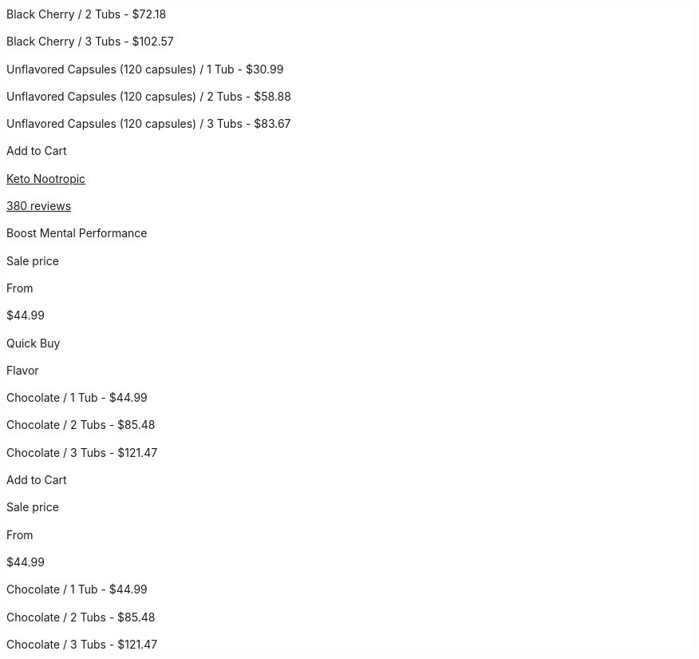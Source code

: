 Black Cherry / 2 Tubs
\- $72.18

Black Cherry / 3 Tubs
\- $102.57

Unflavored Capsules (120 capsules) / 1 Tub
\- $30.99

Unflavored Capsules (120 capsules) / 2 Tubs
\- $58.88

Unflavored Capsules (120 capsules) / 3 Tubs
\- $83.67


Add to Cart

[Keto Nootropic](https://shop.perfectketo.com/products/keto-nootropics)

[380 reviews](https://shop.perfectketo.com/products/keto-nootropics)

Boost Mental Performance



Sale price



From



$44.99


Quick Buy


Flavor

Chocolate / 1 Tub - $44.99

Chocolate / 2 Tubs - $85.48

Chocolate / 3 Tubs - $121.47

Add to Cart


Sale price


From


$44.99


Chocolate / 1 Tub
\- $44.99

Chocolate / 2 Tubs
\- $85.48

Chocolate / 3 Tubs
\- $121.47
